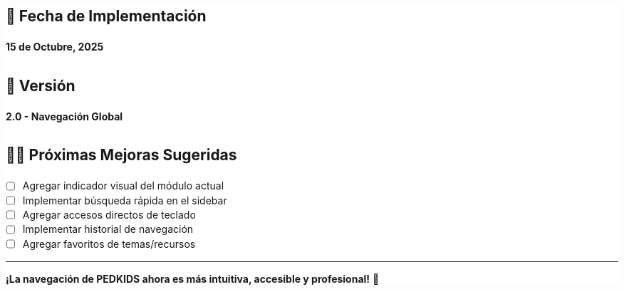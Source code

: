 
## 📅 Fecha de Implementación
**15 de Octubre, 2025**

## 📌 Versión
**2.0 - Navegación Global**

## 👨‍💻 Próximas Mejoras Sugeridas
- [ ] Agregar indicador visual del módulo actual
- [ ] Implementar búsqueda rápida en el sidebar
- [ ] Agregar accesos directos de teclado
- [ ] Implementar historial de navegación
- [ ] Agregar favoritos de temas/recursos

---

**¡La navegación de PEDKIDS ahora es más intuitiva, accesible y profesional!** 🎉

